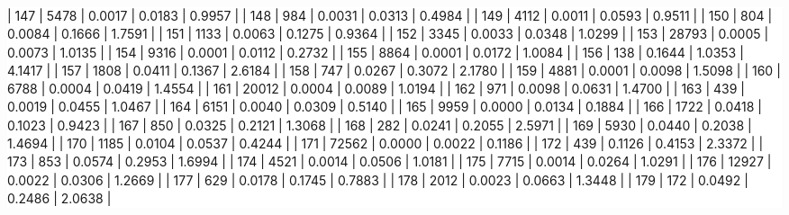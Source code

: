 |   147 |       5478 |       0.0017 |       0.0183 |       0.9957 | 
|   148 |        984 |       0.0031 |       0.0313 |       0.4984 | 
|   149 |       4112 |       0.0011 |       0.0593 |       0.9511 | 
|   150 |        804 |       0.0084 |       0.1666 |       1.7591 | 
|   151 |       1133 |       0.0063 |       0.1275 |       0.9364 | 
|   152 |       3345 |       0.0033 |       0.0348 |       1.0299 | 
|   153 |      28793 |       0.0005 |       0.0073 |       1.0135 | 
|   154 |       9316 |       0.0001 |       0.0112 |       0.2732 | 
|   155 |       8864 |       0.0001 |       0.0172 |       1.0084 | 
|   156 |        138 |       0.1644 |       1.0353 |       4.1417 | 
|   157 |       1808 |       0.0411 |       0.1367 |       2.6184 | 
|   158 |        747 |       0.0267 |       0.3072 |       2.1780 | 
|   159 |       4881 |       0.0001 |       0.0098 |       1.5098 | 
|   160 |       6788 |       0.0004 |       0.0419 |       1.4554 | 
|   161 |      20012 |       0.0004 |       0.0089 |       1.0194 | 
|   162 |        971 |       0.0098 |       0.0631 |       1.4700 | 
|   163 |        439 |       0.0019 |       0.0455 |       1.0467 | 
|   164 |       6151 |       0.0040 |       0.0309 |       0.5140 | 
|   165 |       9959 |       0.0000 |       0.0134 |       0.1884 | 
|   166 |       1722 |       0.0418 |       0.1023 |       0.9423 | 
|   167 |        850 |       0.0325 |       0.2121 |       1.3068 | 
|   168 |        282 |       0.0241 |       0.2055 |       2.5971 | 
|   169 |       5930 |       0.0440 |       0.2038 |       1.4694 | 
|   170 |       1185 |       0.0104 |       0.0537 |       0.4244 | 
|   171 |      72562 |       0.0000 |       0.0022 |       0.1186 | 
|   172 |        439 |       0.1126 |       0.4153 |       2.3372 | 
|   173 |        853 |       0.0574 |       0.2953 |       1.6994 | 
|   174 |       4521 |       0.0014 |       0.0506 |       1.0181 | 
|   175 |       7715 |       0.0014 |       0.0264 |       1.0291 | 
|   176 |      12927 |       0.0022 |       0.0306 |       1.2669 | 
|   177 |        629 |       0.0178 |       0.1745 |       0.7883 | 
|   178 |       2012 |       0.0023 |       0.0663 |       1.3448 | 
|   179 |        172 |       0.0492 |       0.2486 |       2.0638 | 
